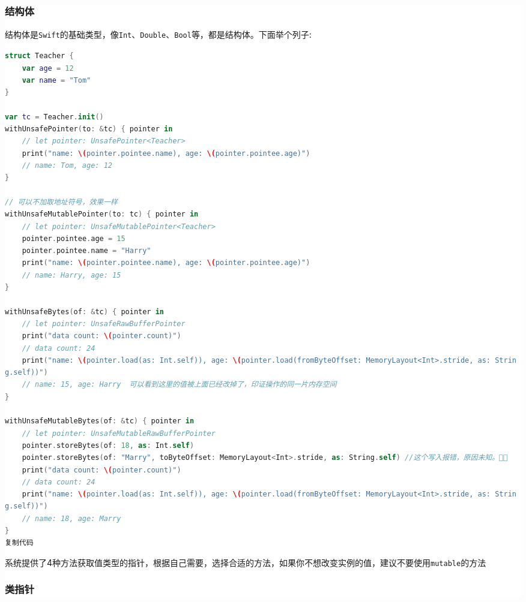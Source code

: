 ### 结构体

结构体是`Swift`的基础类型，像`Int`、`Double`、`Bool`等，都是结构体。下面举个列子:

```swift
struct Teacher {
    var age = 12
    var name = "Tom"
}

var tc = Teacher.init()
withUnsafePointer(to: &tc) { pointer in
    // let pointer: UnsafePointer<Teacher>
    print("name: \(pointer.pointee.name), age: \(pointer.pointee.age)")
    // name: Tom, age: 12
}

// 可以不加取地址符号，效果一样
withUnsafeMutablePointer(to: tc) { pointer in
    // let pointer: UnsafeMutablePointer<Teacher>
    pointer.pointee.age = 15
    pointer.pointee.name = "Harry"
    print("name: \(pointer.pointee.name), age: \(pointer.pointee.age)")
    // name: Harry, age: 15
}

withUnsafeBytes(of: &tc) { pointer in
    // let pointer: UnsafeRawBufferPointer
    print("data count: \(pointer.count)")
    // data count: 24
    print("name: \(pointer.load(as: Int.self)), age: \(pointer.load(fromByteOffset: MemoryLayout<Int>.stride, as: String.self))")
    // name: 15, age: Harry  可以看到这里的值被上面已经改掉了，印证操作的同一片内存空间
}

withUnsafeMutableBytes(of: &tc) { pointer in
    // let pointer: UnsafeMutableRawBufferPointer
    pointer.storeBytes(of: 18, as: Int.self)
    pointer.storeBytes(of: "Marry", toByteOffset: MemoryLayout<Int>.stride, as: String.self) //这个写入报错，原因未知。😮‍💨
    print("data count: \(pointer.count)")
    // data count: 24
    print("name: \(pointer.load(as: Int.self)), age: \(pointer.load(fromByteOffset: MemoryLayout<Int>.stride, as: String.self))")
    // name: 18, age: Marry
}
复制代码
```

系统提供了4种方法获取值类型的指针，根据自己需要，选择合适的方法，如果你不想改变实例的值，建议不要使用`mutable`的方法

### 类指针
